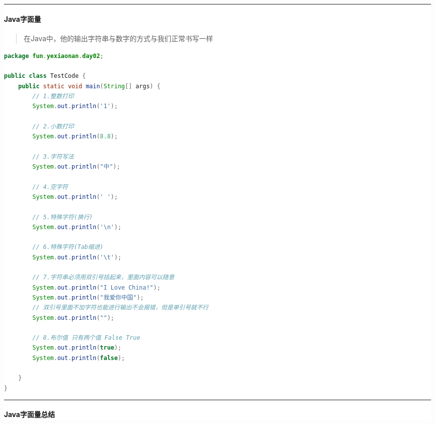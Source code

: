 

-----



#### Java字面量

> 在Java中，他的输出字符串与数字的方式与我们正常书写一样

```java
package fun.yexiaonan.day02;

public class TestCode {
    public static void main(String[] args) {
        // 1.整数打印
        System.out.println('1');

        // 2.小数打印
        System.out.println(8.8);

        // 3.字符写法
        System.out.println("中");

        // 4.空字符
        System.out.println(' ');

        // 5.特殊字符(换行)
        System.out.println('\n');

        // 6.特殊字符(Tab缩进)
        System.out.println('\t');

        // 7.字符串必须用双引号括起来，里面内容可以随意
        System.out.println("I Love China!");
        System.out.println("我爱你中国");
        // 双引号里面不加字符也能进行输出不会报错，但是单引号就不行
        System.out.println("");

        // 8.布尔值 只有两个值 False True
        System.out.println(true);
        System.out.println(false);

    }
}

```



----





#### Java字面量总结
